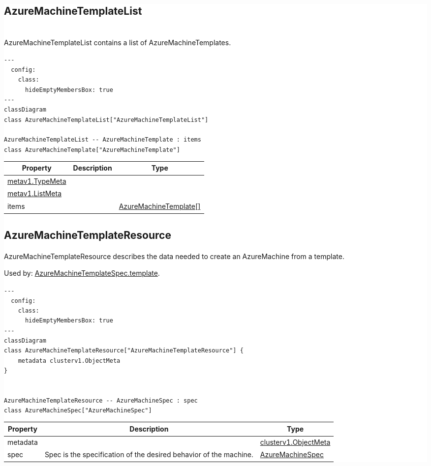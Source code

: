 <a id="AzureMachineTemplateList"></a>AzureMachineTemplateList
-------------------------------------------------------------

<br/>AzureMachineTemplateList contains a list of AzureMachineTemplates.

```mermaid
---
  config:
    class:
      hideEmptyMembersBox: true
---
classDiagram
class AzureMachineTemplateList["AzureMachineTemplateList"]

AzureMachineTemplateList -- AzureMachineTemplate : items
class AzureMachineTemplate["AzureMachineTemplate"] 
```

| Property                                                                            | Description | Type                                            |
|-------------------------------------------------------------------------------------|-------------|-------------------------------------------------|
| [metav1.TypeMeta](https://pkg.go.dev/k8s.io/apimachinery/pkg/apis/meta/v1#TypeMeta) |             |                                                 |
| [metav1.ListMeta](https://pkg.go.dev/k8s.io/apimachinery/pkg/apis/meta/v1#ListMeta) |             |                                                 |
| items                                                                               |             | [AzureMachineTemplate[]](#AzureMachineTemplate) |

<a id="AzureMachineTemplateResource"></a>AzureMachineTemplateResource
---------------------------------------------------------------------

AzureMachineTemplateResource describes the data needed to create an AzureMachine from a template.

Used by: [AzureMachineTemplateSpec.template](#AzureMachineTemplateSpec).

```mermaid
---
  config:
    class:
      hideEmptyMembersBox: true
---
classDiagram
class AzureMachineTemplateResource["AzureMachineTemplateResource"] {
    metadata clusterv1.ObjectMeta
}


AzureMachineTemplateResource -- AzureMachineSpec : spec
class AzureMachineSpec["AzureMachineSpec"] 
```

| Property | Description                                                       | Type                                                                                       |
|----------|-------------------------------------------------------------------|--------------------------------------------------------------------------------------------|
| metadata |                                                                   | [clusterv1.ObjectMeta](https://pkg.go.dev/sigs.k8s.io/cluster-api/api/v1beta11#ObjectMeta) |
| spec     | Spec is the specification of the desired behavior of the machine. | [AzureMachineSpec](#AzureMachineSpec)                                                      |
